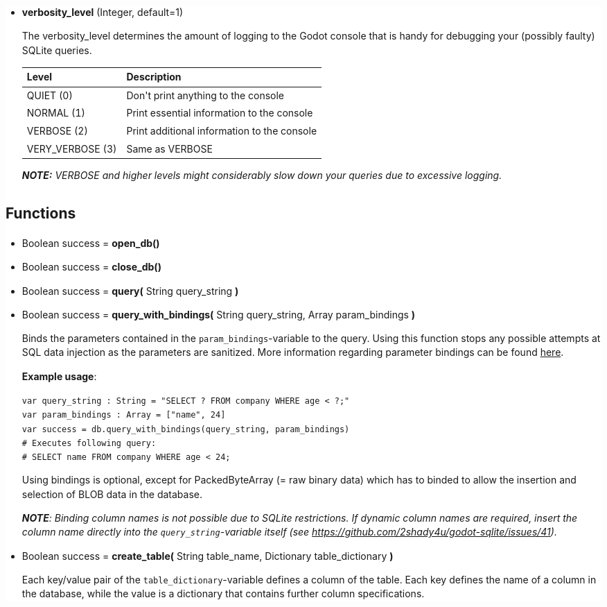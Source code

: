 - **verbosity_level** (Integer, default=1)

    The verbosity_level determines the amount of logging to the Godot console that is handy for debugging your (possibly faulty) SQLite queries.

    | Level            | Description                                 |
    |----------------- | ------------------------------------------- |
    | QUIET (0)        | Don't print anything to the console         |
    | NORMAL (1)       | Print essential information to the console  |
    | VERBOSE (2)      | Print additional information to the console |
    | VERY_VERBOSE (3) | Same as VERBOSE                             |

    ***NOTE:** VERBOSE and higher levels might considerably slow down your queries due to excessive logging.*

## Functions

- Boolean success = **open_db()**

- Boolean success = **close_db()**

- Boolean success = **query(** String query_string **)**

- Boolean success = **query_with_bindings(** String query_string, Array param_bindings **)**

    Binds the parameters contained in the `param_bindings`-variable to the query. Using this function stops any possible attempts at SQL data injection as the parameters are sanitized. More information regarding parameter bindings can be found [here](https://www.sqlite.org/c3ref/bind_blob.html).

    **Example usage**:

    ```gdscript
    var query_string : String = "SELECT ? FROM company WHERE age < ?;"
    var param_bindings : Array = ["name", 24]
    var success = db.query_with_bindings(query_string, param_bindings)
    # Executes following query:
    # SELECT name FROM company WHERE age < 24;
    ```

    Using bindings is optional, except for PackedByteArray (= raw binary data) which has to binded to allow the insertion and selection of BLOB data in the database.

    ***NOTE**: Binding column names is not possible due to SQLite restrictions. If dynamic column names are required, insert the column name directly into the `query_string`-variable itself (see https://github.com/2shady4u/godot-sqlite/issues/41).*

- Boolean success = **create_table(** String table_name, Dictionary table_dictionary **)**

    Each key/value pair of the `table_dictionary`-variable defines a column of the table. Each key defines the name of a column in the database, while the value is a dictionary that contains further column specifications.
